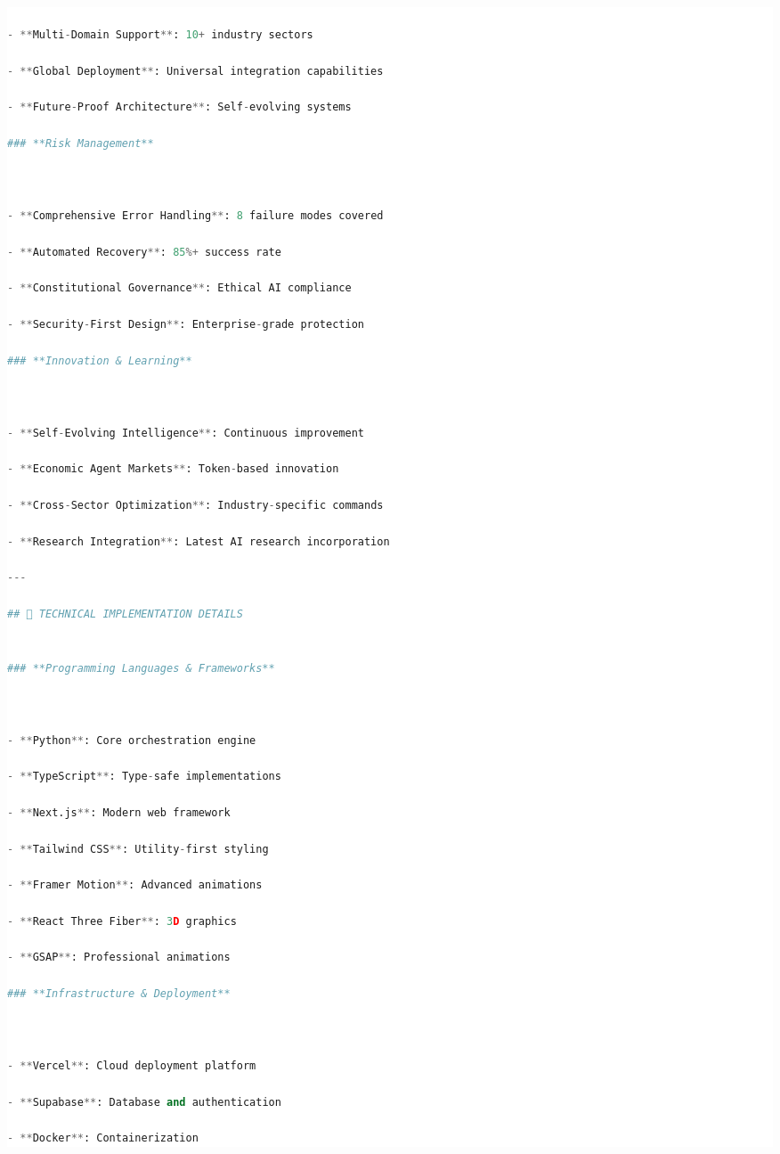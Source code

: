 ```python

- **Multi-Domain Support**: 10+ industry sectors

- **Global Deployment**: Universal integration capabilities

- **Future-Proof Architecture**: Self-evolving systems

### **Risk Management**



- **Comprehensive Error Handling**: 8 failure modes covered

- **Automated Recovery**: 85%+ success rate

- **Constitutional Governance**: Ethical AI compliance

- **Security-First Design**: Enterprise-grade protection

### **Innovation & Learning**



- **Self-Evolving Intelligence**: Continuous improvement

- **Economic Agent Markets**: Token-based innovation

- **Cross-Sector Optimization**: Industry-specific commands

- **Research Integration**: Latest AI research incorporation

---

## 🔧 TECHNICAL IMPLEMENTATION DETAILS


### **Programming Languages & Frameworks**



- **Python**: Core orchestration engine

- **TypeScript**: Type-safe implementations

- **Next.js**: Modern web framework

- **Tailwind CSS**: Utility-first styling

- **Framer Motion**: Advanced animations

- **React Three Fiber**: 3D graphics

- **GSAP**: Professional animations

### **Infrastructure & Deployment**



- **Vercel**: Cloud deployment platform

- **Supabase**: Database and authentication

- **Docker**: Containerization
```